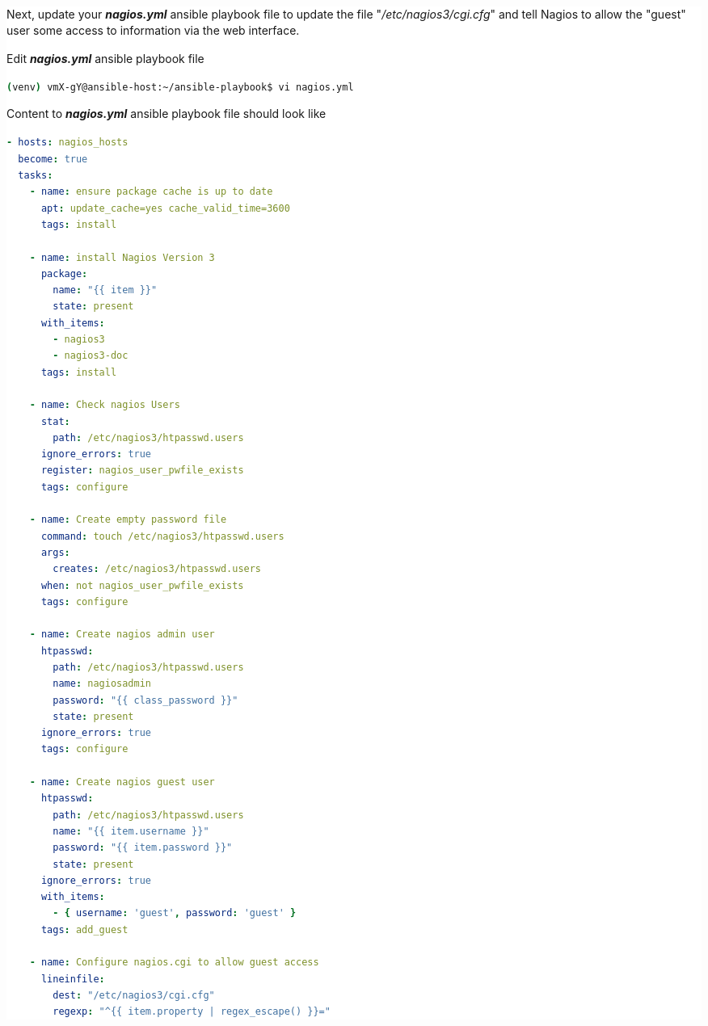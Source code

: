 Next, update your **_nagios.yml_** ansible playbook file to update the file "_/etc/nagios3/cgi.cfg_" and tell Nagios to allow the "guest" user some access to information via the web interface.

Edit **_nagios.yml_** ansible playbook file

~~~bash
(venv) vmX-gY@ansible-host:~/ansible-playbook$ vi nagios.yml
~~~

Content to **_nagios.yml_** ansible playbook file should look like

~~~yaml
- hosts: nagios_hosts
  become: true
  tasks:
    - name: ensure package cache is up to date
      apt: update_cache=yes cache_valid_time=3600
      tags: install

    - name: install Nagios Version 3
      package:
        name: "{{ item }}"
        state: present
      with_items:
        - nagios3
        - nagios3-doc
      tags: install

    - name: Check nagios Users
      stat:
        path: /etc/nagios3/htpasswd.users
      ignore_errors: true
      register: nagios_user_pwfile_exists
      tags: configure

    - name: Create empty password file
      command: touch /etc/nagios3/htpasswd.users
      args:
        creates: /etc/nagios3/htpasswd.users
      when: not nagios_user_pwfile_exists
      tags: configure

    - name: Create nagios admin user
      htpasswd:
        path: /etc/nagios3/htpasswd.users
        name: nagiosadmin
        password: "{{ class_password }}"
        state: present
      ignore_errors: true
      tags: configure

    - name: Create nagios guest user
      htpasswd:
        path: /etc/nagios3/htpasswd.users
        name: "{{ item.username }}"
        password: "{{ item.password }}"
        state: present
      ignore_errors: true
      with_items:
        - { username: 'guest', password: 'guest' }
      tags: add_guest

    - name: Configure nagios.cgi to allow guest access
      lineinfile:
        dest: "/etc/nagios3/cgi.cfg"
        regexp: "^{{ item.property | regex_escape() }}="
~~~
